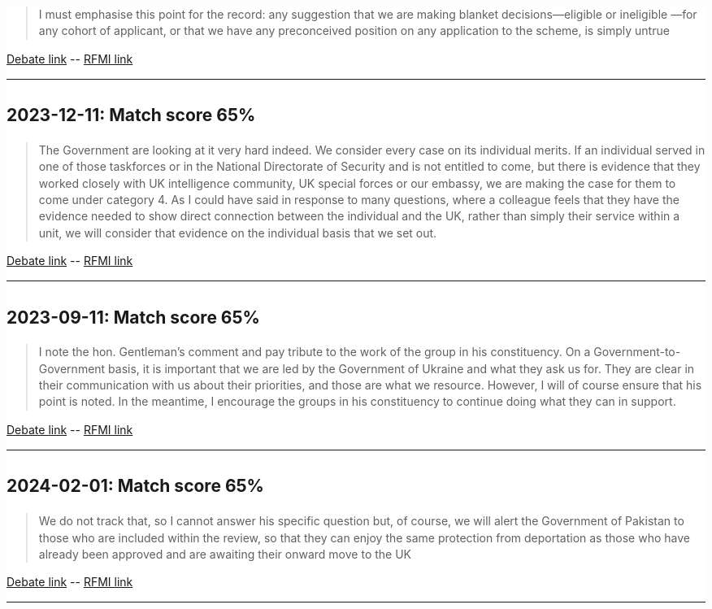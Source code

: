 >I must emphasise this point for the record: any suggestion that we are making blanket decisions—eligible or ineligible —for any cohort of applicant, or that we have any preconceived position on any application to the scheme, is simply untrue

[Debate link](https://www.theyworkforyou.com/debates/?id=2023-12-11c.629.2)  --  [RFMI link](https://www.theyworkforyou.com/mp/25438/register)


---



## 2023-12-11: Match score 65%

>The Government are looking at it very hard indeed. We consider every case on its individual merits. If an individual served in one of those taskforces or in the National Directorate of Security and is not entitled to come, but there is evidence that they worked closely with UK intelligence community, UK special forces or our embassy, we are making the case for them to come under category 4. As I could have said in response to many questions, where a colleague feels that they have the evidence needed to show direct connection between the individual and the UK, rather than simply their service within a unit, we will consider that evidence on the individual basis that we set out.

[Debate link](https://www.theyworkforyou.com/debates/?id=2023-12-11c.634.0)  --  [RFMI link](https://www.theyworkforyou.com/mp/25438/register)


---



## 2023-09-11: Match score 65%

>I note the hon. Gentleman’s comment and pay tribute to the work of the group in his constituency. On a Government-to-Government basis, it is important that we are led by the Government of Ukraine and what they ask us for. They are clear in their communication with us about their priorities, and those are what we resource. However, I will of course ensure that his point is noted. In the meantime, I encourage the groups in his constituency to continue doing what they can in support.

[Debate link](https://www.theyworkforyou.com/debates/?id=2023-09-11c.702.1)  --  [RFMI link](https://www.theyworkforyou.com/mp/25438/register)


---



## 2024-02-01: Match score 65%

>We do not track that, so I cannot answer his specific question but, of course, we will alert the Government of Pakistan to those who are included within the review, so that they can enjoy the same protection from deportation as those who have already been approved and are awaiting their onward move to the UK

[Debate link](https://www.theyworkforyou.com/debates/?id=2024-02-01a.990.1)  --  [RFMI link](https://www.theyworkforyou.com/mp/25438/register)


---
